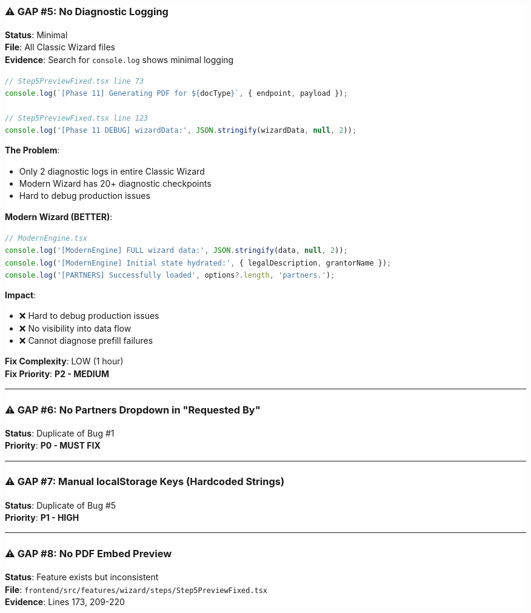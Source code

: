 
### **⚠️ GAP #5: No Diagnostic Logging**

**Status**: Minimal  
**File**: All Classic Wizard files  
**Evidence**: Search for `console.log` shows minimal logging

```typescript
// Step5PreviewFixed.tsx line 73
console.log(`[Phase 11] Generating PDF for ${docType}`, { endpoint, payload });

// Step5PreviewFixed.tsx line 123
console.log('[Phase 11 DEBUG] wizardData:', JSON.stringify(wizardData, null, 2));
```

**The Problem**:
- Only 2 diagnostic logs in entire Classic Wizard
- Modern Wizard has 20+ diagnostic checkpoints
- Hard to debug production issues

**Modern Wizard (BETTER)**:
```typescript
// ModernEngine.tsx
console.log('[ModernEngine] FULL wizard data:', JSON.stringify(data, null, 2));
console.log('[ModernEngine] Initial state hydrated:', { legalDescription, grantorName });
console.log('[PARTNERS] Successfully loaded', options?.length, 'partners.');
```

**Impact**:
- ❌ Hard to debug production issues
- ❌ No visibility into data flow
- ❌ Cannot diagnose prefill failures

**Fix Complexity**: LOW (1 hour)  
**Fix Priority**: **P2 - MEDIUM**

---

### **⚠️ GAP #6: No Partners Dropdown in "Requested By"**

**Status**: Duplicate of Bug #1  
**Priority**: **P0 - MUST FIX**

---

### **⚠️ GAP #7: Manual localStorage Keys (Hardcoded Strings)**

**Status**: Duplicate of Bug #5  
**Priority**: **P1 - HIGH**

---

### **⚠️ GAP #8: No PDF Embed Preview**

**Status**: Feature exists but inconsistent  
**File**: `frontend/src/features/wizard/steps/Step5PreviewFixed.tsx`  
**Evidence**: Lines 173, 209-220
